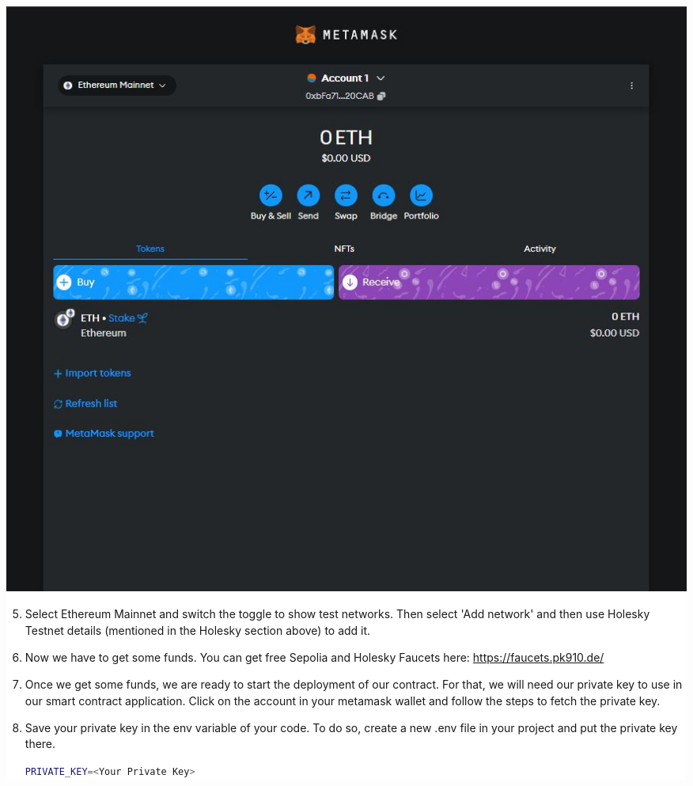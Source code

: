    ![](../Resources/Campaign%20Funding%20DApp/Metamask-wallet-home.JPG)

5. Select Ethereum Mainnet and switch the toggle to show test networks. Then select 'Add network' and then use Holesky Testnet details (mentioned in the Holesky section above) to add it.

6. Now we have to get some funds. You can get free Sepolia and Holesky Faucets here: https://faucets.pk910.de/

7. Once we get some funds, we are ready to start the deployment of our contract. For that, we will need our private key to use in our smart contract application. Click on the account in your metamask wallet and follow the steps to fetch the private key.

8. Save your private key in the env variable of your code. To do so, create a new .env file in your project and put the private key there.

   ```bash
   PRIVATE_KEY=<Your Private Key>
   ```
